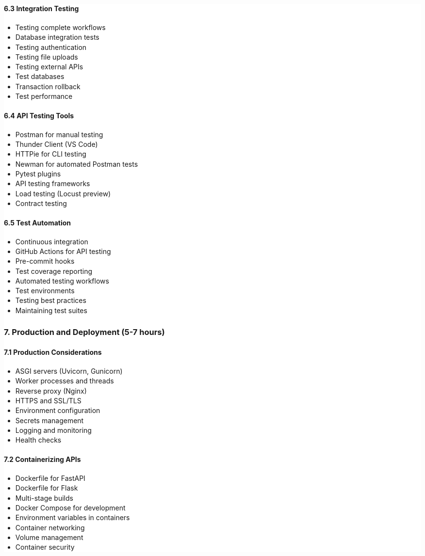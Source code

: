 #### 6.3 Integration Testing
- Testing complete workflows
- Database integration tests
- Testing authentication
- Testing file uploads
- Testing external APIs
- Test databases
- Transaction rollback
- Test performance

#### 6.4 API Testing Tools
- Postman for manual testing
- Thunder Client (VS Code)
- HTTPie for CLI testing
- Newman for automated Postman tests
- Pytest plugins
- API testing frameworks
- Load testing (Locust preview)
- Contract testing

#### 6.5 Test Automation
- Continuous integration
- GitHub Actions for API testing
- Pre-commit hooks
- Test coverage reporting
- Automated testing workflows
- Test environments
- Testing best practices
- Maintaining test suites

### 7. Production and Deployment (5-7 hours)

#### 7.1 Production Considerations
- ASGI servers (Uvicorn, Gunicorn)
- Worker processes and threads
- Reverse proxy (Nginx)
- HTTPS and SSL/TLS
- Environment configuration
- Secrets management
- Logging and monitoring
- Health checks

#### 7.2 Containerizing APIs
- Dockerfile for FastAPI
- Dockerfile for Flask
- Multi-stage builds
- Docker Compose for development
- Environment variables in containers
- Container networking
- Volume management
- Container security
